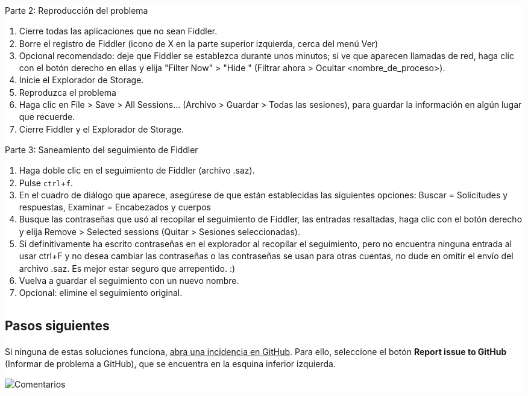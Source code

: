 Parte 2: Reproducción del problema
1. Cierre todas las aplicaciones que no sean Fiddler.
2. Borre el registro de Fiddler (icono de X en la parte superior izquierda, cerca del menú Ver)
3. Opcional recomendado: deje que Fiddler se establezca durante unos minutos; si ve que aparecen llamadas de red, haga clic con el botón derecho en ellas y elija "Filter Now" > "Hide <process name>" (Filtrar ahora > Ocultar <nombre_de_proceso>).
4. Inicie el Explorador de Storage.
5. Reproduzca el problema
6. Haga clic en File > Save > All Sessions… (Archivo > Guardar > Todas las sesiones), para guardar la información en algún lugar que recuerde.
7. Cierre Fiddler y el Explorador de Storage.

Parte 3: Saneamiento del seguimiento de Fiddler
1. Haga doble clic en el seguimiento de Fiddler (archivo .saz).
2. Pulse `ctrl`+`f`.
3. En el cuadro de diálogo que aparece, asegúrese de que están establecidas las siguientes opciones: Buscar = Solicitudes y respuestas, Examinar = Encabezados y cuerpos
4. Busque las contraseñas que usó al recopilar el seguimiento de Fiddler, las entradas resaltadas, haga clic con el botón derecho y elija Remove > Selected sessions (Quitar > Sesiones seleccionadas).
5. Si definitivamente ha escrito contraseñas en el explorador al recopilar el seguimiento, pero no encuentra ninguna entrada al usar ctrl+F y no desea cambiar las contraseñas o las contraseñas se usan para otras cuentas, no dude en omitir el envío del archivo .saz. Es mejor estar seguro que arrepentido. :)
6. Vuelva a guardar el seguimiento con un nuevo nombre.
7. Opcional: elimine el seguimiento original.

## <a name="next-steps"></a>Pasos siguientes

Si ninguna de estas soluciones funciona, [abra una incidencia en GitHub](https://github.com/Microsoft/AzureStorageExplorer/issues). Para ello, seleccione el botón **Report issue to GitHub** (Informar de problema a GitHub), que se encuentra en la esquina inferior izquierda.

![Comentarios](./media/storage-explorer-troubleshooting/feedback-button.PNG)